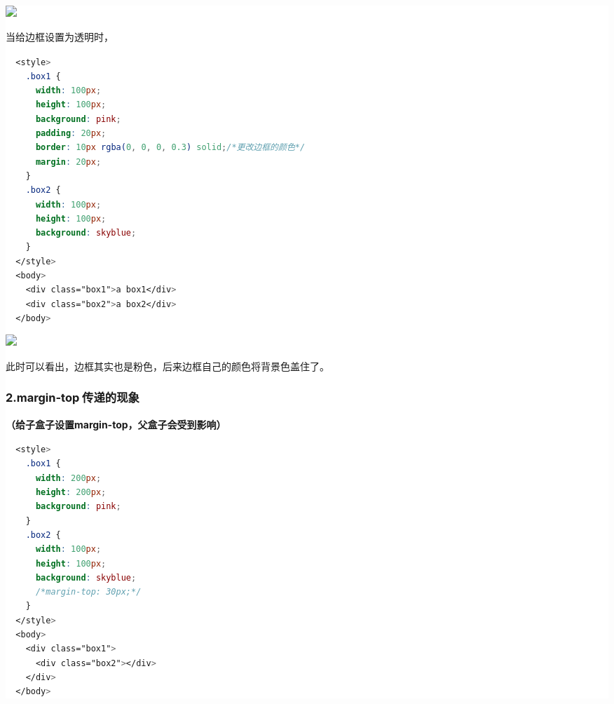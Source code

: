 
![](E:\note\前端\笔记\css\再学盒模型\边框透明1.jpg)



当给边框设置为透明时，

```css
  <style>
    .box1 {
      width: 100px;
      height: 100px;
      background: pink;
      padding: 20px;
      border: 10px rgba(0, 0, 0, 0.3) solid;/*更改边框的颜色*/
      margin: 20px;
    }
    .box2 {
      width: 100px;
      height: 100px;
      background: skyblue;
    }
  </style>
  <body>
    <div class="box1">a box1</div>
    <div class="box2">a box2</div>
  </body>
```

![](E:\note\前端\笔记\css\再学盒模型\边框透明2.jpg)

此时可以看出，边框其实也是粉色，后来边框自己的颜色将背景色盖住了。



### 2.margin-top 传递的现象

**（给子盒子设置margin-top，父盒子会受到影响）**

```css
  <style>
    .box1 {
      width: 200px;
      height: 200px;
      background: pink;
    }
    .box2 {
      width: 100px;
      height: 100px;
      background: skyblue;
      /*margin-top: 30px;*/
    }
  </style>
  <body>
    <div class="box1">
      <div class="box2"></div>
    </div>
  </body>
```
